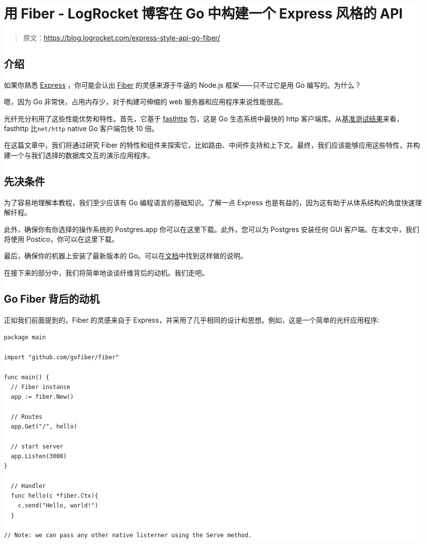 # 用 Fiber - LogRocket 博客在 Go 中构建一个 Express 风格的 API

> 原文：<https://blog.logrocket.com/express-style-api-go-fiber/>

## 介绍

如果你熟悉 [Express](https://expressjs.com/) ，你可能会认出 [Fiber](https://gofiber.io/) 的灵感来源于牛逼的 Node.js 框架——只不过它是用 Go 编写的。为什么？

嗯，因为 Go 非常快，占用内存少，对于构建可伸缩的 web 服务器和应用程序来说性能很高。

光纤充分利用了这些性能优势和特性。首先，它基于 [fasthttp](https://github.com/valyala/fasthttp) 包，这是 Go 生态系统中最快的 http 客户端库。从[基准测试结果](https://github.com/valyala/fasthttp#http-server-performance-comparison-with-nethttp)来看，fasthttp 比`net/http` native Go 客户端包快 10 倍。

在这篇文章中，我们将通过研究 Fiber 的特性和组件来探索它，比如路由、中间件支持和上下文。最终，我们应该能够应用这些特性，并构建一个与我们选择的数据库交互的演示应用程序。

## 先决条件

为了容易地理解本教程，我们至少应该有 Go 编程语言的基础知识。了解一点 Express 也是有益的，因为这有助于从体系结构的角度快速理解纤程。

此外，确保你有你选择的操作系统的 Postgres.app 你可以在这里下载。此外，您可以为 Postgres 安装任何 GUI 客户端。在本文中，我们将使用 Postico，你可以在这里下载。

最后，确保你的机器上安装了最新版本的 Go。可以在[文档](https://golang.org/doc/install#install)中找到这样做的说明。

在接下来的部分中，我们将简单地谈谈纤维背后的动机。我们走吧。

## Go Fiber 背后的动机

正如我们前面提到的，Fiber 的灵感来自于 Express，并采用了几乎相同的设计和思想。例如，这是一个简单的光纤应用程序:

```
package main 

import "github.com/gofiber/fiber"

func main() { 
  // Fiber instance
  app := fiber.New()  

  // Routes
  app.Get("/", hello)

  // start server
  app.Listen(3000) 
}

  // Handler
  func hello(c *fiber.Ctx){
    c.send("Hello, world!")
  }

// Note: we can pass any other native listerner using the Serve method.
```
